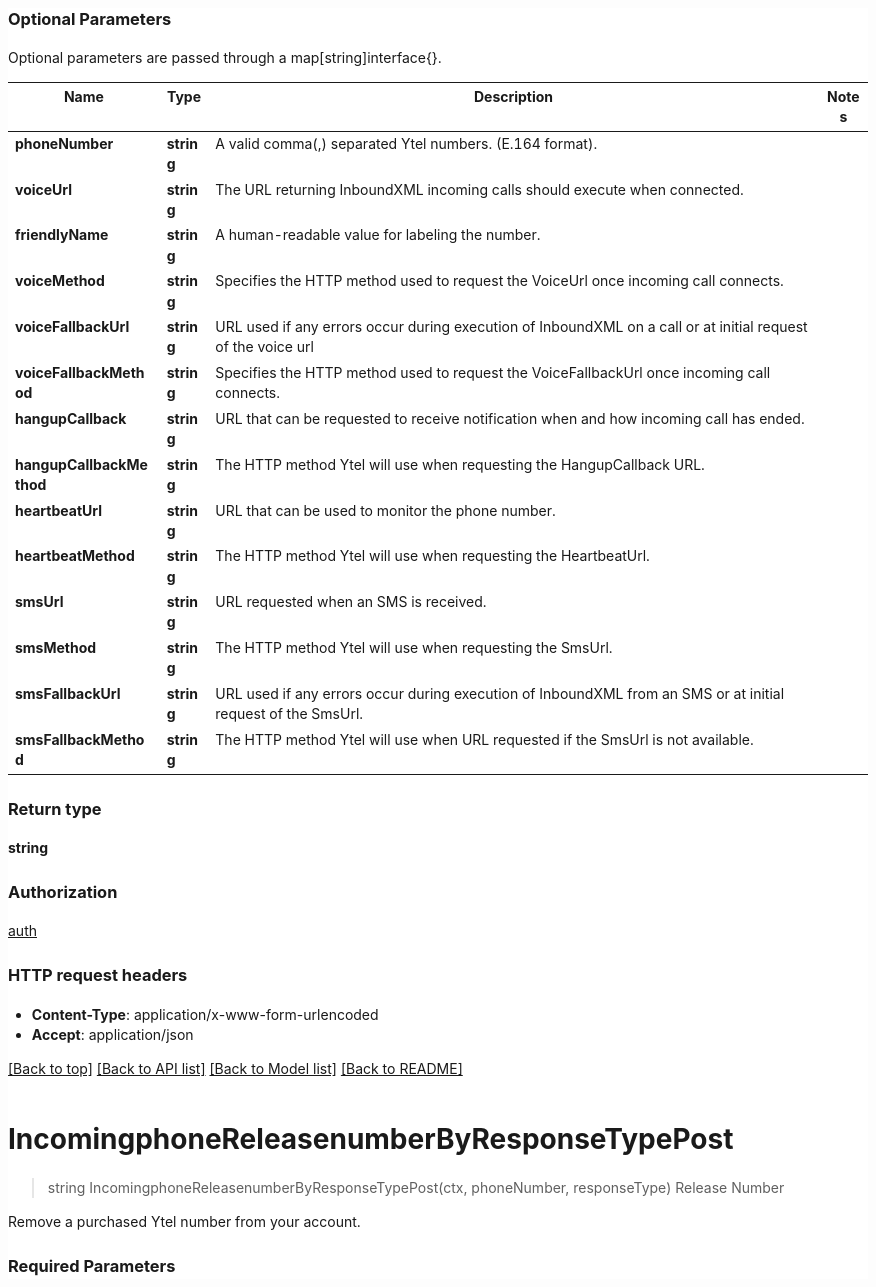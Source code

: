 ### Optional Parameters
Optional parameters are passed through a map[string]interface{}.

Name | Type | Description  | Notes
------------- | ------------- | ------------- | -------------
 **phoneNumber** | **string**| A valid comma(,) separated Ytel numbers. (E.164 format). | 
 **voiceUrl** | **string**| The URL returning InboundXML incoming calls should execute when connected. | 
 **friendlyName** | **string**| A human-readable value for labeling the number. | 
 **voiceMethod** | **string**| Specifies the HTTP method used to request the VoiceUrl once incoming call connects. | 
 **voiceFallbackUrl** | **string**| URL used if any errors occur during execution of InboundXML on a call or at initial request of the voice url | 
 **voiceFallbackMethod** | **string**| Specifies the HTTP method used to request the VoiceFallbackUrl once incoming call connects. | 
 **hangupCallback** | **string**| URL that can be requested to receive notification when and how incoming call has ended. | 
 **hangupCallbackMethod** | **string**| The HTTP method Ytel will use when requesting the HangupCallback URL. | 
 **heartbeatUrl** | **string**| URL that can be used to monitor the phone number. | 
 **heartbeatMethod** | **string**| The HTTP method Ytel will use when requesting the HeartbeatUrl. | 
 **smsUrl** | **string**| URL requested when an SMS is received. | 
 **smsMethod** | **string**| The HTTP method Ytel will use when requesting the SmsUrl. | 
 **smsFallbackUrl** | **string**| URL used if any errors occur during execution of InboundXML from an SMS or at initial request of the SmsUrl. | 
 **smsFallbackMethod** | **string**| The HTTP method Ytel will use when URL requested if the SmsUrl is not available. | 

### Return type

**string**

### Authorization

[auth](../README.md#auth)

### HTTP request headers

 - **Content-Type**: application/x-www-form-urlencoded
 - **Accept**: application/json

[[Back to top]](#) [[Back to API list]](../README.md#documentation-for-api-endpoints) [[Back to Model list]](../README.md#documentation-for-models) [[Back to README]](../README.md)

# **IncomingphoneReleasenumberByResponseTypePost**
> string IncomingphoneReleasenumberByResponseTypePost(ctx, phoneNumber, responseType)
Release Number

Remove a purchased Ytel number from your account.

### Required Parameters
